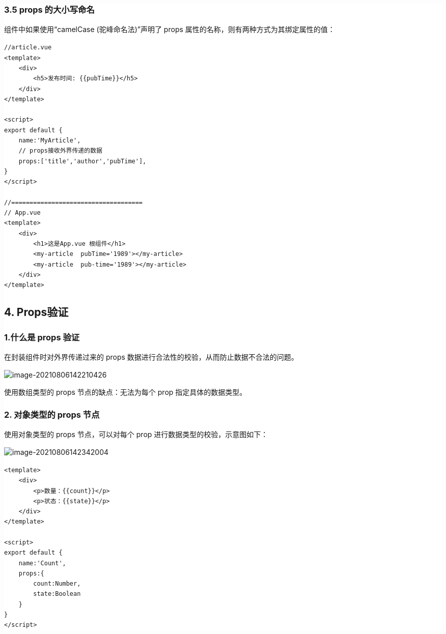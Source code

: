 ### 3.5 props 的大小写命名

组件中如果使用“camelCase (驼峰命名法)”声明了 props 属性的名称，则有两种方式为其绑定属性的值：  

```vue
//article.vue
<template>
    <div>
        <h5>发布时间: {{pubTime}}</h5>
    </div>
</template>

<script>
export default {
    name:'MyArticle',
    // props接收外界传递的数据
    props:['title','author','pubTime'],
}
</script>

//====================================
// App.vue
<template>
    <div>
        <h1>这是App.vue 根组件</h1>
        <my-article  pubTime='1989'></my-article>
        <my-article  pub-time='1989'></my-article>
    </div>
</template>
```

## 4. Props验证

### 1.什么是 props 验证

在封装组件时对外界传递过来的 props 数据进行合法性的校验，从而防止数据不合法的问题。

![image-20210806142210426](https://gitee.com/zyxbj/image-warehouse/raw/master/pics/202108061422528.png)

使用数组类型的 props 节点的缺点：无法为每个 prop 指定具体的数据类型。  

### 2. 对象类型的 props 节点

使用对象类型的 props 节点，可以对每个 prop 进行数据类型的校验，示意图如下： 

![image-20210806142342004](https://gitee.com/zyxbj/image-warehouse/raw/master/pics/202108061423096.png) 

```vue
<template>
    <div>
        <p>数量：{{count}}</p>
        <p>状态：{{state}}</p>
    </div>
</template>

<script>
export default {
    name:'Count',
    props:{
        count:Number,
        state:Boolean
    }
}
</script>
```
